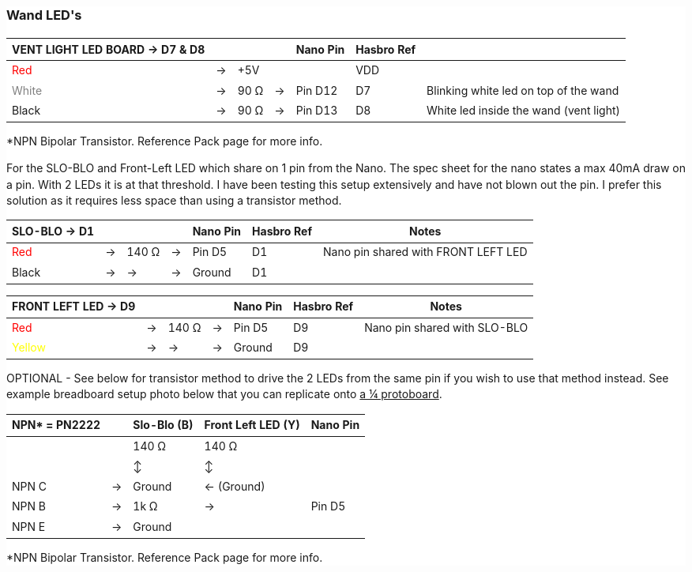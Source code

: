 
### Wand LED's ###
| VENT LIGHT LED BOARD → D7 & D8  |   |      |    | Nano Pin | Hasbro Ref |                                        |
|---------------------------------|---|------|----|----------|------------|----------------------------------------|
| <font color="red">Red</font>    | → | +5V  |    |          | VDD        |                                        |
| <font color="gray">White</font> | → | 90 Ω | →  | Pin D12  | D7         | Blinking white led on top of the wand  |
| Black                           | → | 90 Ω | →  | Pin D13  | D8         | White led inside the wand (vent light) |

*NPN Bipolar Transistor. Reference Pack page for more info.

For the SLO-BLO and Front-Left LED which share on 1 pin from the Nano. The spec sheet for the nano states a max 40mA draw on a pin. With 2 LEDs it is at that threshold. I have been testing this setup extensively and have not blown out the pin. I prefer this solution as it requires less space than using a transistor method.

| SLO-BLO → D1         |    |       |    | Nano Pin     | Hasbro Ref | Notes |
|----------------------|----|-------|----|--------------|----|-------------------------------------|
| <font color="red">Red</font> | → | 140 Ω | → | Pin D5 | D1 | Nano pin shared with FRONT LEFT LED |
| Black                        | → | →     | → | Ground | D1 |                                     |

| FRONT LEFT LED → D9 |    |       |    | Nano Pin     | Hasbro Ref | Notes |
|---------------------|----|-------|----|--------------|----|-------------------------------------|
| <font color="red">Red</font>       | → | 140 Ω | → | Pin D5 | D9 | Nano pin shared with SLO-BLO |
| <font color="yellow">Yellow</font> | → | →     | → | Ground | D9 |                              |

OPTIONAL - See below for transistor method to drive the 2 LEDs from the same pin if you wish to use that method instead. See example breadboard setup photo below that you can replicate onto [a ¼ protoboard](https://www.adafruit.com/product/1608).

| NPN* = PN2222 |   | Slo-Blo (B) | Front Left LED (Y)| Nano Pin |
|---------------|---|-------------|-------------------|----------|
|               |   | 140 Ω       | 140 Ω             |          |
|               |   | ↕           | ↕                 |          |
| NPN C         | → | Ground      | ← (Ground)        |          |
| NPN B         | → | 1k Ω        | →                 | Pin D5   |
| NPN E         | → | Ground      |                   |          |

*NPN Bipolar Transistor. Reference Pack page for more info.
